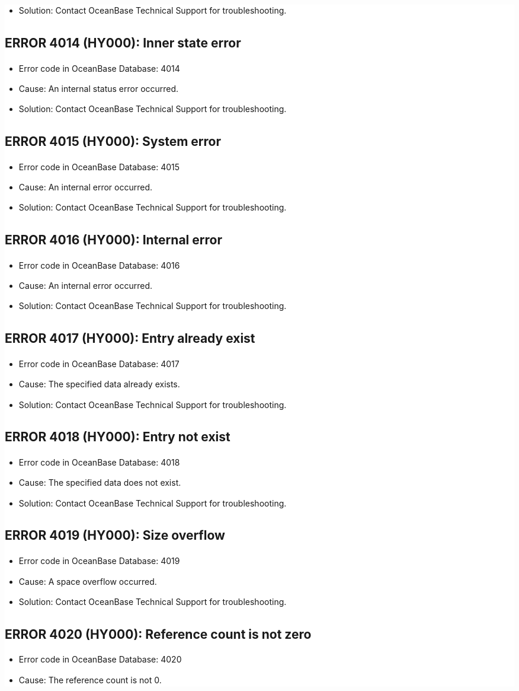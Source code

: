 * Solution: Contact OceanBase Technical Support for troubleshooting.

## ERROR 4014 (HY000): Inner state error

* Error code in OceanBase Database: 4014

* Cause: An internal status error occurred.

* Solution: Contact OceanBase Technical Support for troubleshooting.

## ERROR 4015 (HY000): System error

* Error code in OceanBase Database: 4015

* Cause: An internal error occurred.

* Solution: Contact OceanBase Technical Support for troubleshooting.

## ERROR 4016 (HY000): Internal error

* Error code in OceanBase Database: 4016

* Cause: An internal error occurred.

* Solution: Contact OceanBase Technical Support for troubleshooting.

## ERROR 4017 (HY000): Entry already exist

* Error code in OceanBase Database: 4017

* Cause: The specified data already exists.

* Solution: Contact OceanBase Technical Support for troubleshooting.

## ERROR 4018 (HY000): Entry not exist

* Error code in OceanBase Database: 4018

* Cause: The specified data does not exist.

* Solution: Contact OceanBase Technical Support for troubleshooting.

## ERROR 4019 (HY000): Size overflow

* Error code in OceanBase Database: 4019

* Cause: A space overflow occurred.

* Solution: Contact OceanBase Technical Support for troubleshooting.

## ERROR 4020 (HY000): Reference count is not zero

* Error code in OceanBase Database: 4020

* Cause: The reference count is not 0.
